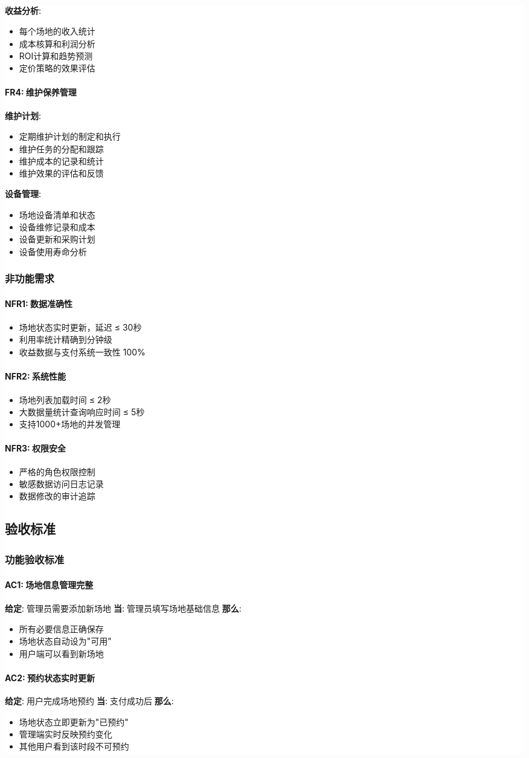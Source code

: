 **收益分析**:
- 每个场地的收入统计
- 成本核算和利润分析
- ROI计算和趋势预测
- 定价策略的效果评估

#### FR4: 维护保养管理
**维护计划**:
- 定期维护计划的制定和执行
- 维护任务的分配和跟踪
- 维护成本的记录和统计
- 维护效果的评估和反馈

**设备管理**:
- 场地设备清单和状态
- 设备维修记录和成本
- 设备更新和采购计划
- 设备使用寿命分析

### 非功能需求

#### NFR1: 数据准确性
- 场地状态实时更新，延迟 ≤ 30秒
- 利用率统计精确到分钟级
- 收益数据与支付系统一致性 100%

#### NFR2: 系统性能
- 场地列表加载时间 ≤ 2秒
- 大数据量统计查询响应时间 ≤ 5秒
- 支持1000+场地的并发管理

#### NFR3: 权限安全
- 严格的角色权限控制
- 敏感数据访问日志记录
- 数据修改的审计追踪

## 验收标准

### 功能验收标准

#### AC1: 场地信息管理完整
**给定**: 管理员需要添加新场地
**当**: 管理员填写场地基础信息
**那么**: 
- 所有必要信息正确保存
- 场地状态自动设为"可用"
- 用户端可以看到新场地

#### AC2: 预约状态实时更新
**给定**: 用户完成场地预约
**当**: 支付成功后
**那么**: 
- 场地状态立即更新为"已预约"
- 管理端实时反映预约变化
- 其他用户看到该时段不可预约
